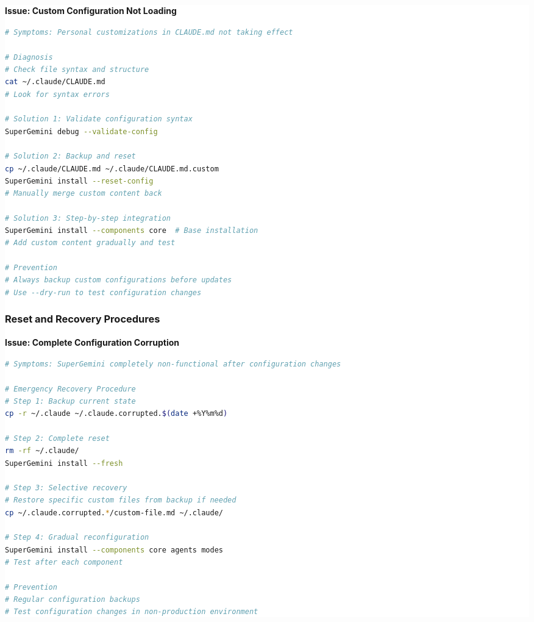 **Issue: Custom Configuration Not Loading**
```bash
# Symptoms: Personal customizations in CLAUDE.md not taking effect

# Diagnosis
# Check file syntax and structure
cat ~/.claude/CLAUDE.md
# Look for syntax errors

# Solution 1: Validate configuration syntax
SuperGemini debug --validate-config

# Solution 2: Backup and reset
cp ~/.claude/CLAUDE.md ~/.claude/CLAUDE.md.custom
SuperGemini install --reset-config
# Manually merge custom content back

# Solution 3: Step-by-step integration
SuperGemini install --components core  # Base installation
# Add custom content gradually and test

# Prevention
# Always backup custom configurations before updates
# Use --dry-run to test configuration changes
```

### Reset and Recovery Procedures

**Issue: Complete Configuration Corruption**
```bash
# Symptoms: SuperGemini completely non-functional after configuration changes

# Emergency Recovery Procedure
# Step 1: Backup current state
cp -r ~/.claude ~/.claude.corrupted.$(date +%Y%m%d)

# Step 2: Complete reset
rm -rf ~/.claude/
SuperGemini install --fresh

# Step 3: Selective recovery
# Restore specific custom files from backup if needed
cp ~/.claude.corrupted.*/custom-file.md ~/.claude/

# Step 4: Gradual reconfiguration
SuperGemini install --components core agents modes
# Test after each component

# Prevention
# Regular configuration backups
# Test configuration changes in non-production environment
```
